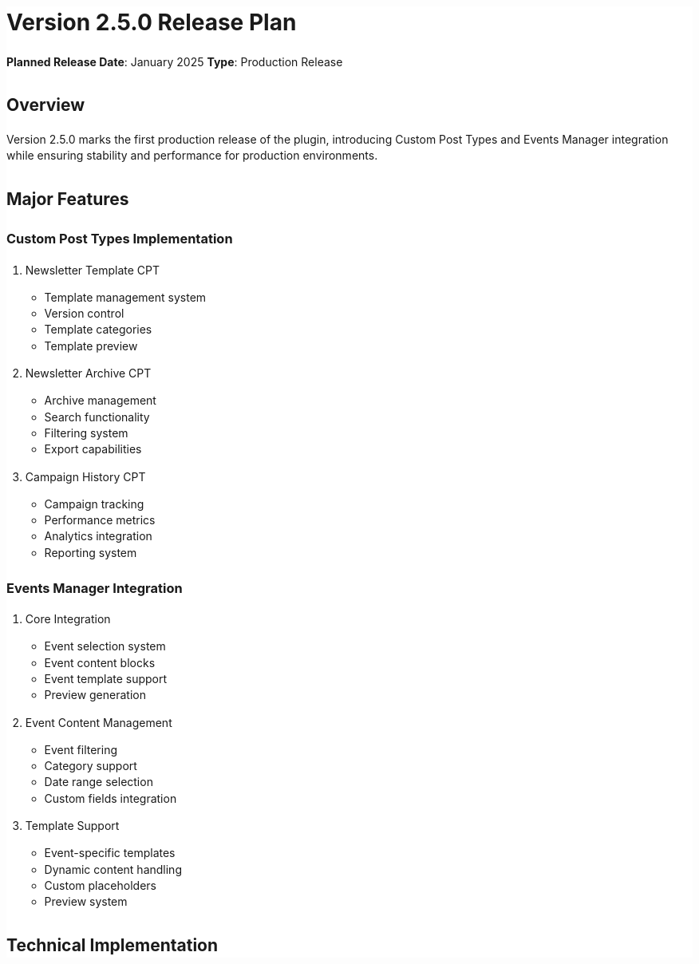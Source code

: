 # Version 2.5.0 Release Plan
**Planned Release Date**: January 2025
**Type**: Production Release

## Overview
Version 2.5.0 marks the first production release of the plugin, introducing Custom Post Types and Events Manager integration while ensuring stability and performance for production environments.

## Major Features

### Custom Post Types Implementation
1. Newsletter Template CPT
   - Template management system
   - Version control
   - Template categories
   - Template preview

2. Newsletter Archive CPT
   - Archive management
   - Search functionality
   - Filtering system
   - Export capabilities

3. Campaign History CPT
   - Campaign tracking
   - Performance metrics
   - Analytics integration
   - Reporting system

### Events Manager Integration
1. Core Integration
   - Event selection system
   - Event content blocks
   - Event template support
   - Preview generation

2. Event Content Management
   - Event filtering
   - Category support
   - Date range selection
   - Custom fields integration

3. Template Support
   - Event-specific templates
   - Dynamic content handling
   - Custom placeholders
   - Preview system

## Technical Implementation
